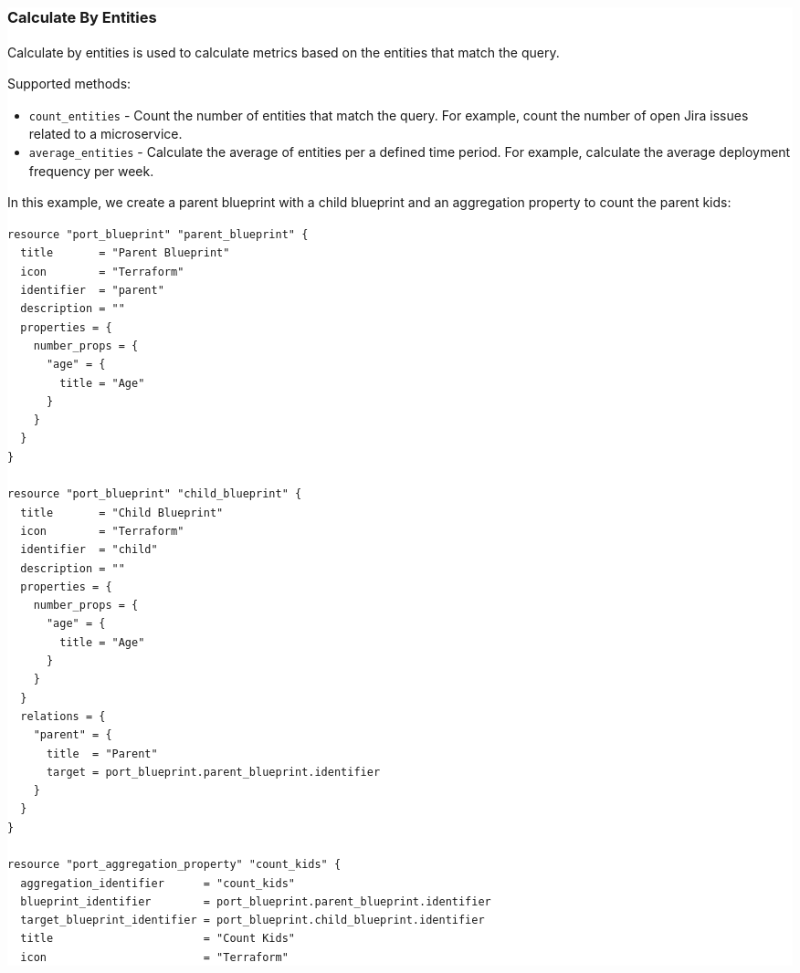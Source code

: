 </TabItem>

</Tabs>

</TabItem>

<TabItem value="tf">

### Calculate By Entities

Calculate by entities is used to calculate metrics based on the entities that match the query.

Supported methods:

- `count_entities` - Count the number of entities that match the query. For example, count the number of open Jira issues related to a microservice.
- `average_entities` - Calculate the average of entities per a defined time period. For example, calculate the average deployment frequency per week.


<Tabs groupId="CalculateByEntities" queryString defaultValue="Entities Count">

<TabItem value="Entities Count">

In this example, we create a parent blueprint with a child blueprint and an aggregation property to count the parent kids:

```hcl
resource "port_blueprint" "parent_blueprint" {
  title       = "Parent Blueprint"
  icon        = "Terraform"
  identifier  = "parent"
  description = ""
  properties = {
    number_props = {
      "age" = {
        title = "Age"
      }
    }
  }
}

resource "port_blueprint" "child_blueprint" {
  title       = "Child Blueprint"
  icon        = "Terraform"
  identifier  = "child"
  description = ""
  properties = {
    number_props = {
      "age" = {
        title = "Age"
      }
    }
  }
  relations = {
    "parent" = {
      title  = "Parent"
      target = port_blueprint.parent_blueprint.identifier
    }
  }
}

resource "port_aggregation_property" "count_kids" {
  aggregation_identifier      = "count_kids"
  blueprint_identifier        = port_blueprint.parent_blueprint.identifier
  target_blueprint_identifier = port_blueprint.child_blueprint.identifier
  title                       = "Count Kids"
  icon                        = "Terraform"
```